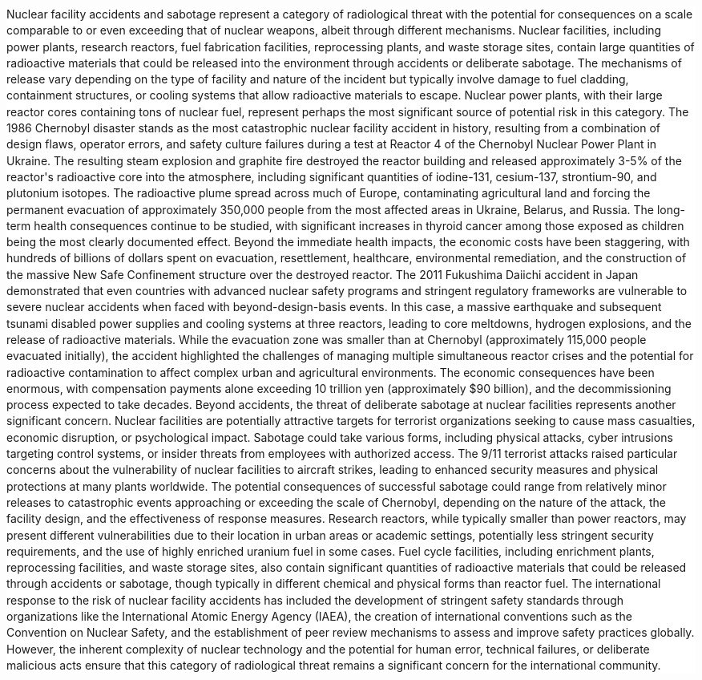 Nuclear facility accidents and sabotage represent a category of radiological threat with the potential for consequences on a scale comparable to or even exceeding that of nuclear weapons, albeit through different mechanisms. Nuclear facilities, including power plants, research reactors, fuel fabrication facilities, reprocessing plants, and waste storage sites, contain large quantities of radioactive materials that could be released into the environment through accidents or deliberate sabotage. The mechanisms of release vary depending on the type of facility and nature of the incident but typically involve damage to fuel cladding, containment structures, or cooling systems that allow radioactive materials to escape. Nuclear power plants, with their large reactor cores containing tons of nuclear fuel, represent perhaps the most significant source of potential risk in this category. The 1986 Chernobyl disaster stands as the most catastrophic nuclear facility accident in history, resulting from a combination of design flaws, operator errors, and safety culture failures during a test at Reactor 4 of the Chernobyl Nuclear Power Plant in Ukraine. The resulting steam explosion and graphite fire destroyed the reactor building and released approximately 3-5% of the reactor's radioactive core into the atmosphere, including significant quantities of iodine-131, cesium-137, strontium-90, and plutonium isotopes. The radioactive plume spread across much of Europe, contaminating agricultural land and forcing the permanent evacuation of approximately 350,000 people from the most affected areas in Ukraine, Belarus, and Russia. The long-term health consequences continue to be studied, with significant increases in thyroid cancer among those exposed as children being the most clearly documented effect. Beyond the immediate health impacts, the economic costs have been staggering, with hundreds of billions of dollars spent on evacuation, resettlement, healthcare, environmental remediation, and the construction of the massive New Safe Confinement structure over the destroyed reactor. The 2011 Fukushima Daiichi accident in Japan demonstrated that even countries with advanced nuclear safety programs and stringent regulatory frameworks are vulnerable to severe nuclear accidents when faced with beyond-design-basis events. In this case, a massive earthquake and subsequent tsunami disabled power supplies and cooling systems at three reactors, leading to core meltdowns, hydrogen explosions, and the release of radioactive materials. While the evacuation zone was smaller than at Chernobyl (approximately 115,000 people evacuated initially), the accident highlighted the challenges of managing multiple simultaneous reactor crises and the potential for radioactive contamination to affect complex urban and agricultural environments. The economic consequences have been enormous, with compensation payments alone exceeding 10 trillion yen (approximately $90 billion), and the decommissioning process expected to take decades. Beyond accidents, the threat of deliberate sabotage at nuclear facilities represents another significant concern. Nuclear facilities are potentially attractive targets for terrorist organizations seeking to cause mass casualties, economic disruption, or psychological impact. Sabotage could take various forms, including physical attacks, cyber intrusions targeting control systems, or insider threats from employees with authorized access. The 9/11 terrorist attacks raised particular concerns about the vulnerability of nuclear facilities to aircraft strikes, leading to enhanced security measures and physical protections at many plants worldwide. The potential consequences of successful sabotage could range from relatively minor releases to catastrophic events approaching or exceeding the scale of Chernobyl, depending on the nature of the attack, the facility design, and the effectiveness of response measures. Research reactors, while typically smaller than power reactors, may present different vulnerabilities due to their location in urban areas or academic settings, potentially less stringent security requirements, and the use of highly enriched uranium fuel in some cases. Fuel cycle facilities, including enrichment plants, reprocessing facilities, and waste storage sites, also contain significant quantities of radioactive materials that could be released through accidents or sabotage, though typically in different chemical and physical forms than reactor fuel. The international response to the risk of nuclear facility accidents has included the development of stringent safety standards through organizations like the International Atomic Energy Agency (IAEA), the creation of international conventions such as the Convention on Nuclear Safety, and the establishment of peer review mechanisms to assess and improve safety practices globally. However, the inherent complexity of nuclear technology and the potential for human error, technical failures, or deliberate malicious acts ensure that this category of radiological threat remains a significant concern for the international community.
